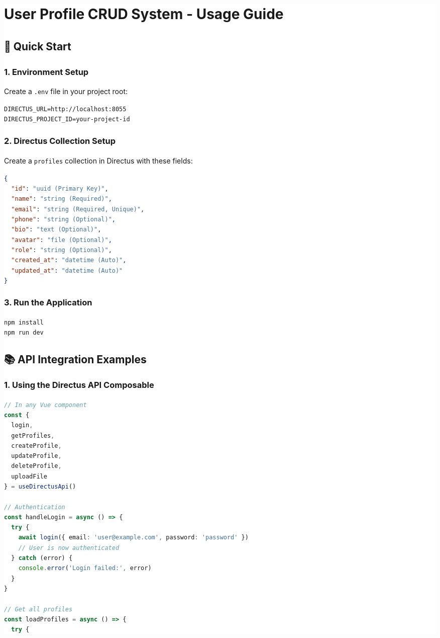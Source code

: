 # User Profile CRUD System - Usage Guide

## 🚀 Quick Start

### 1. Environment Setup
Create a `.env` file in your project root:
```env
DIRECTUS_URL=http://localhost:8055
DIRECTUS_PROJECT_ID=your-project-id
```

### 2. Directus Collection Setup
Create a `profiles` collection in Directus with these fields:
```json
{
  "id": "uuid (Primary Key)",
  "name": "string (Required)",
  "email": "string (Required, Unique)",
  "phone": "string (Optional)",
  "bio": "text (Optional)",
  "avatar": "file (Optional)",
  "role": "string (Optional)",
  "created_at": "datetime (Auto)",
  "updated_at": "datetime (Auto)"
}
```

### 3. Run the Application
```bash
npm install
npm run dev
```

## 📚 API Integration Examples

### 1. Using the Directus API Composable

```typescript
// In any Vue component
const { 
  login, 
  getProfiles, 
  createProfile, 
  updateProfile, 
  deleteProfile,
  uploadFile 
} = useDirectusApi()

// Authentication
const handleLogin = async () => {
  try {
    await login({ email: 'user@example.com', password: 'password' })
    // User is now authenticated
  } catch (error) {
    console.error('Login failed:', error)
  }
}

// Get all profiles
const loadProfiles = async () => {
  try {
```